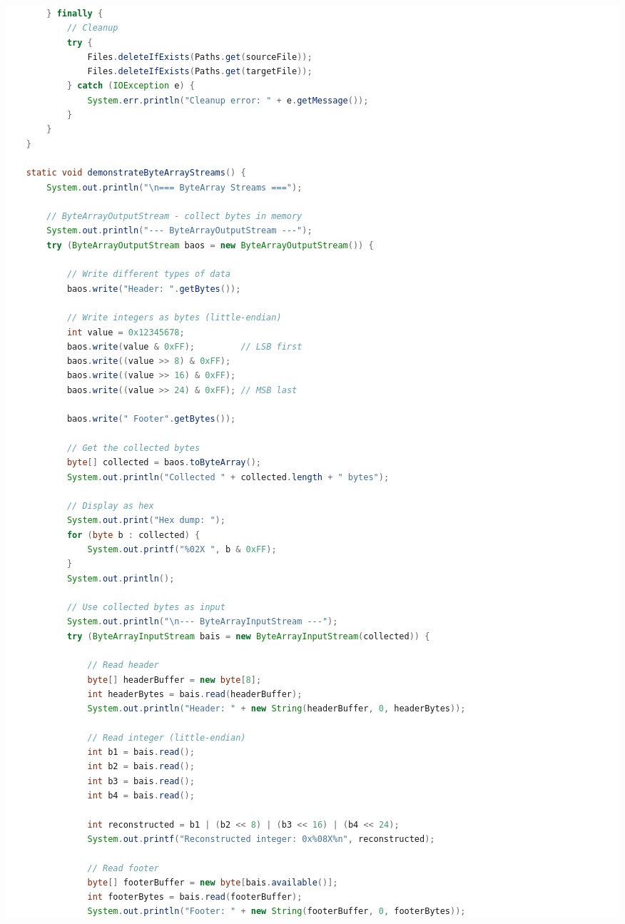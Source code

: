 ```java
        } finally {
            // Cleanup
            try {
                Files.deleteIfExists(Paths.get(sourceFile));
                Files.deleteIfExists(Paths.get(targetFile));
            } catch (IOException e) {
                System.err.println("Cleanup error: " + e.getMessage());
            }
        }
    }
    
    static void demonstrateByteArrayStreams() {
        System.out.println("\n=== ByteArray Streams ===");
        
        // ByteArrayOutputStream - collect bytes in memory
        System.out.println("--- ByteArrayOutputStream ---");
        try (ByteArrayOutputStream baos = new ByteArrayOutputStream()) {
            
            // Write different types of data
            baos.write("Header: ".getBytes());
            
            // Write integers as bytes (little-endian)
            int value = 0x12345678;
            baos.write(value & 0xFF);         // LSB first
            baos.write((value >> 8) & 0xFF);
            baos.write((value >> 16) & 0xFF);
            baos.write((value >> 24) & 0xFF); // MSB last
            
            baos.write(" Footer".getBytes());
            
            // Get the collected bytes
            byte[] collected = baos.toByteArray();
            System.out.println("Collected " + collected.length + " bytes");
            
            // Display as hex
            System.out.print("Hex dump: ");
            for (byte b : collected) {
                System.out.printf("%02X ", b & 0xFF);
            }
            System.out.println();
            
            // Use collected bytes as input
            System.out.println("\n--- ByteArrayInputStream ---");
            try (ByteArrayInputStream bais = new ByteArrayInputStream(collected)) {
                
                // Read header
                byte[] headerBuffer = new byte[8];
                int headerBytes = bais.read(headerBuffer);
                System.out.println("Header: " + new String(headerBuffer, 0, headerBytes));
                
                // Read integer (little-endian)
                int b1 = bais.read();
                int b2 = bais.read();
                int b3 = bais.read();
                int b4 = bais.read();
                
                int reconstructed = b1 | (b2 << 8) | (b3 << 16) | (b4 << 24);
                System.out.printf("Reconstructed integer: 0x%08X%n", reconstructed);
                
                // Read footer
                byte[] footerBuffer = new byte[bais.available()];
                int footerBytes = bais.read(footerBuffer);
                System.out.println("Footer: " + new String(footerBuffer, 0, footerBytes));
```
